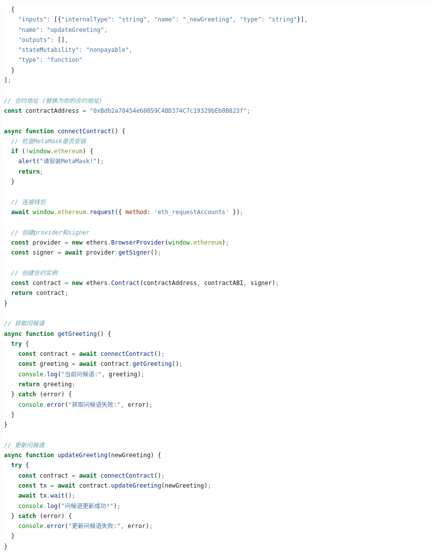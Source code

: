 ```javascript
  {
    "inputs": [{"internalType": "string", "name": "_newGreeting", "type": "string"}],
    "name": "updateGreeting",
    "outputs": [],
    "stateMutability": "nonpayable",
    "type": "function"
  }
];

// 合约地址 (替换为你的合约地址)
const contractAddress = "0xBdb2a78454e60859C4BD374C7c19329bEb0B823f";

async function connectContract() {
  // 检查MetaMask是否安装
  if (!window.ethereum) {
    alert("请安装MetaMask!");
    return;
  }

  // 连接钱包
  await window.ethereum.request({ method: 'eth_requestAccounts' });
  
  // 创建provider和signer
  const provider = new ethers.BrowserProvider(window.ethereum);
  const signer = await provider.getSigner();
  
  // 创建合约实例
  const contract = new ethers.Contract(contractAddress, contractABI, signer);
  return contract;
}

// 获取问候语
async function getGreeting() {
  try {
    const contract = await connectContract();
    const greeting = await contract.getGreeting();
    console.log("当前问候语:", greeting);
    return greeting;
  } catch (error) {
    console.error("获取问候语失败:", error);
  }
}

// 更新问候语
async function updateGreeting(newGreeting) {
  try {
    const contract = await connectContract();
    const tx = await contract.updateGreeting(newGreeting);
    await tx.wait();
    console.log("问候语更新成功!");
  } catch (error) {
    console.error("更新问候语失败:", error);
  }
}
```
